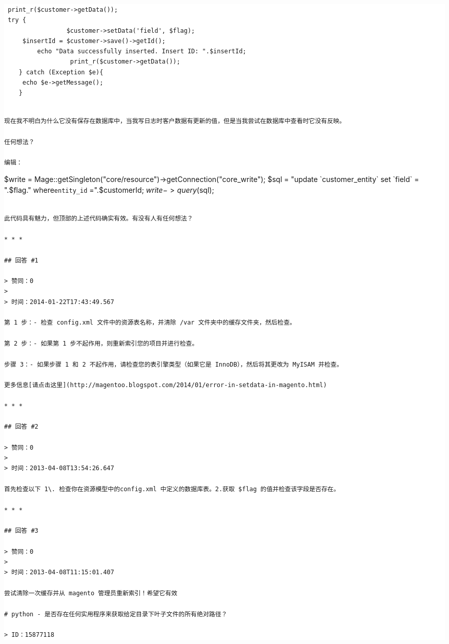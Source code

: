      print_r($customer->getData());
     try {   
                     $customer->setData('field', $flag);
         $insertId = $customer->save()->getId();
             echo "Data successfully inserted. Insert ID: ".$insertId;
                      print_r($customer->getData());
        } catch (Exception $e){
         echo $e->getMessage();  
        } 
```

现在我不明白为什么它没有保存在数据库中，当我写日志时客户数据有更新的值，但是当我尝试在数据库中查看时它没有反映。

任何想法？

编辑：

```
$write = Mage::getSingleton("core/resource")->getConnection("core_write");
        $sql = "update `customer_entity` set `field` = ".$flag." where`entity_id` =".$customerId;
        $write->query($sql); 
```

此代码具有魅力，但顶部的上述代码确实有效。有没有人有任何想法？

* * *

## 回答 #1

> 赞同：0
> 
> 时间：2014-01-22T17:43:49.567

第 1 步：- 检查 config.xml 文件中的资源表名称，并清除 /var 文件夹中的缓存文件夹，然后检查。

第 2 步：- 如果第 1 步不起作用，则重新索引您的项目并进行检查。

步骤 3：- 如果步骤 1 和 2 不起作用，请检查您的表引擎类型（如果它是 InnoDB），然后将其更改为 MyISAM 并检查。

更多信息[请点击这里](http://magentoo.blogspot.com/2014/01/error-in-setdata-in-magento.html)

* * *

## 回答 #2

> 赞同：0
> 
> 时间：2013-04-08T13:54:26.647

首先检查以下 1\. 检查你在资源模型中的config.xml 中定义的数据库表。2.获取 $flag 的值并检查该字段是否存在。

* * *

## 回答 #3

> 赞同：0
> 
> 时间：2013-04-08T11:15:01.407

尝试清除一次缓存并从 magento 管理员重新索引！希望它有效

# python - 是否存在任何实用程序来获取给定目录下叶子文件的所有绝对路径？

> ID：15877118
```